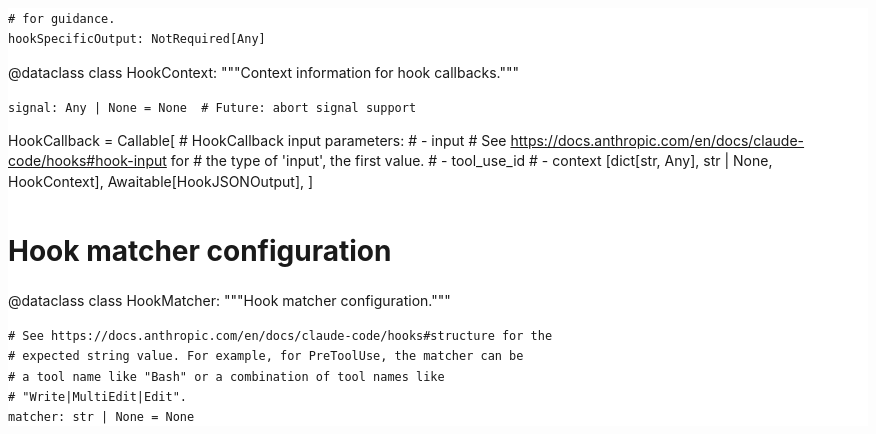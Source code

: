     # for guidance.
    hookSpecificOutput: NotRequired[Any]


@dataclass
class HookContext:
    """Context information for hook callbacks."""

    signal: Any | None = None  # Future: abort signal support


HookCallback = Callable[
    # HookCallback input parameters:
    # - input
    #   See https://docs.anthropic.com/en/docs/claude-code/hooks#hook-input for
    #   the type of 'input', the first value.
    # - tool_use_id
    # - context
    [dict[str, Any], str | None, HookContext],
    Awaitable[HookJSONOutput],
]


# Hook matcher configuration
@dataclass
class HookMatcher:
    """Hook matcher configuration."""

    # See https://docs.anthropic.com/en/docs/claude-code/hooks#structure for the
    # expected string value. For example, for PreToolUse, the matcher can be
    # a tool name like "Bash" or a combination of tool names like
    # "Write|MultiEdit|Edit".
    matcher: str | None = None
